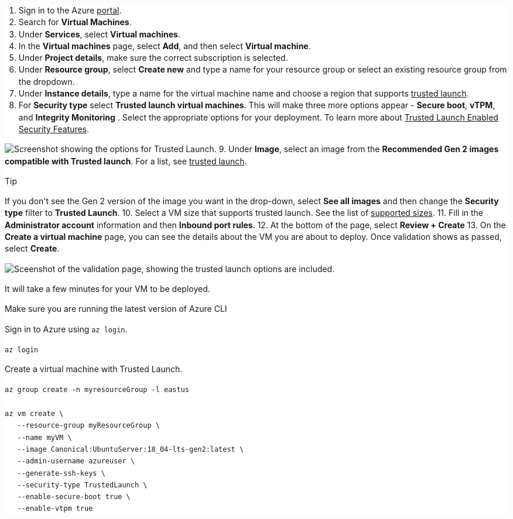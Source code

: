 1. Sign in to the Azure [portal](https://portal.azure.com).
2. Search for **Virtual Machines**.
3. Under **Services**, select **Virtual machines**.
4. In the **Virtual machines** page, select **Add**, and then select **Virtual machine**.
5. Under **Project details**, make sure the correct subscription is selected.
6. Under **Resource group**, select **Create new** and type a name for your resource group or select an existing resource group from the dropdown.
7. Under **Instance details**, type a name for the virtual machine name and choose a region that supports [trusted launch](trusted-launch#additional-information).
8. For **Security type** select **Trusted launch virtual machines**. This will make three more options appear - **Secure boot**, **vTPM**, and **Integrity Monitoring** . Select the appropriate options for your deployment. To learn more about [Trusted Launch Enabled Security Features](trusted-launch#microsoft-defender-for-cloud-integration).

![Screenshot showing the options for Trusted Launch.](media/trusted-launch/tvm-popup.png)
9. Under **Image**, select an image from the **Recommended Gen 2 images compatible with Trusted launch**. For a list, see [trusted launch](trusted-launch#virtual-machines-sizes).

Tip

If you don't see the Gen 2 version of the image you want in the drop-down, select **See all images** and then change the **Security type** filter to **Trusted Launch**.
10. Select a VM size that supports trusted launch. See the list of [supported sizes](trusted-launch#virtual-machines-sizes).
11. Fill in the **Administrator account** information and then **Inbound port rules**.
12. At the bottom of the page, select **Review + Create**
13. On the **Create a virtual machine** page, you can see the details about the VM you are about to deploy. Once validation shows as passed, select **Create**.

![Sceenshot of the validation page, showing the trusted launch options are included.](media/trusted-launch/tvm-complete.png)

It will take a few minutes for your VM to be deployed.

Make sure you are running the latest version of Azure CLI

Sign in to Azure using `az login`.

```
az login 

```

Create a virtual machine with Trusted Launch.

```
az group create -n myresourceGroup -l eastus 

az vm create \
   --resource-group myResourceGroup \
   --name myVM \
   --image Canonical:UbuntuServer:18_04-lts-gen2:latest \
   --admin-username azureuser \
   --generate-ssh-keys \
   --security-type TrustedLaunch \
   --enable-secure-boot true \ 
   --enable-vtpm true 

```
